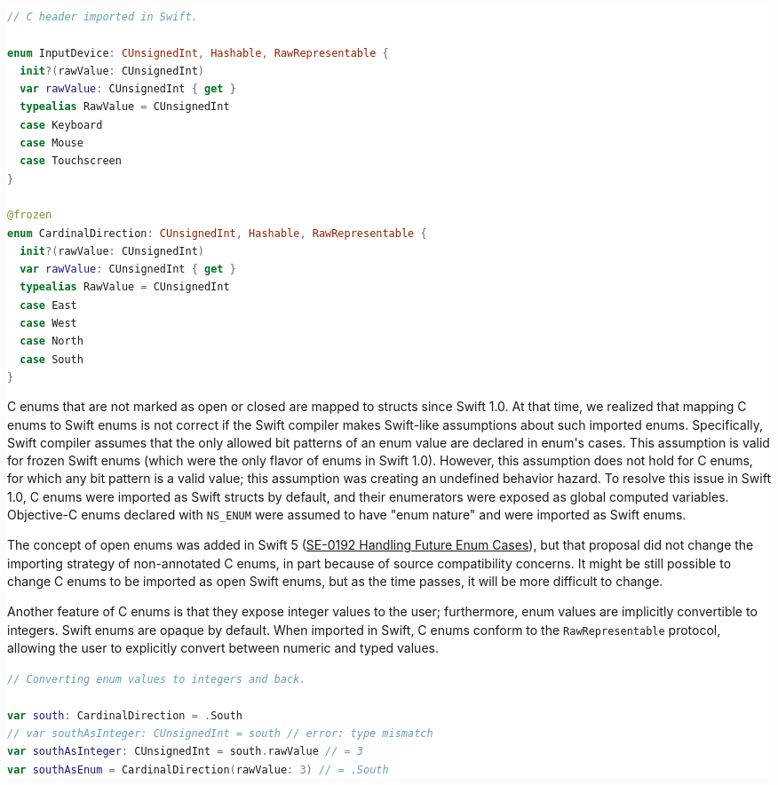 ```swift
// C header imported in Swift.

enum InputDevice: CUnsignedInt, Hashable, RawRepresentable {
  init?(rawValue: CUnsignedInt)
  var rawValue: CUnsignedInt { get }
  typealias RawValue = CUnsignedInt
  case Keyboard
  case Mouse
  case Touchscreen
}

@frozen
enum CardinalDirection: CUnsignedInt, Hashable, RawRepresentable {
  init?(rawValue: CUnsignedInt)
  var rawValue: CUnsignedInt { get }
  typealias RawValue = CUnsignedInt
  case East
  case West
  case North
  case South
}
```

C enums that are not marked as open or closed are mapped to structs since Swift
1.0. At that time, we realized that mapping C enums to Swift enums is not
correct if the Swift compiler makes Swift-like assumptions about such imported
enums. Specifically, Swift compiler assumes that the only allowed bit patterns
of an enum value are declared in enum's cases. This assumption is valid for
frozen Swift enums (which were the only flavor of enums in Swift 1.0). However,
this assumption does not hold for C enums, for which any bit pattern is a valid
value; this assumption was creating an undefined behavior hazard. To resolve
this issue in Swift 1.0, C enums were imported as Swift structs by default, and
their enumerators were exposed as global computed variables. Objective-C enums
declared with `NS_ENUM` were assumed to have "enum nature" and were imported as
Swift enums.

The concept of open enums was added in Swift 5 ([SE-0192 Handling Future
Enum
Cases](https://github.com/swiftlang/swift-evolution/blob/main/proposals/0192-non-exhaustive-enums.md)),
but that proposal did not change the importing strategy of non-annotated C
enums, in part because of source compatibility concerns. It might be still
possible to change C enums to be imported as open Swift enums, but as the time
passes, it will be more difficult to change.

Another feature of C enums is that they expose integer values to the user;
furthermore, enum values are implicitly convertible to integers. Swift enums are
opaque by default. When imported in Swift, C enums conform to the
`RawRepresentable` protocol, allowing the user to explicitly convert between
numeric and typed values.

```swift
// Converting enum values to integers and back.

var south: CardinalDirection = .South
// var southAsInteger: CUnsignedInt = south // error: type mismatch
var southAsInteger: CUnsignedInt = south.rawValue // = 3
var southAsEnum = CardinalDirection(rawValue: 3) // = .South
```
